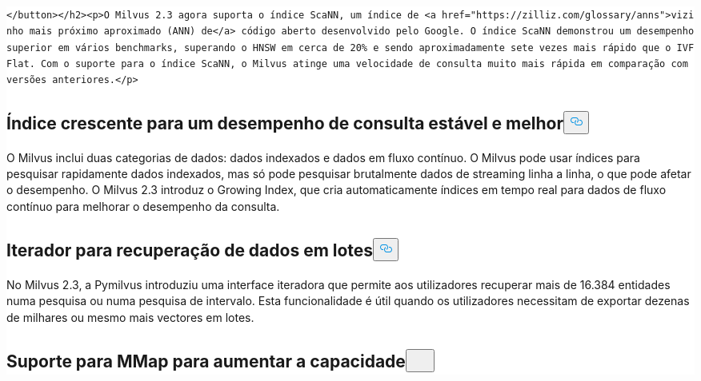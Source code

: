     </button></h2><p>O Milvus 2.3 agora suporta o índice ScaNN, um índice de <a href="https://zilliz.com/glossary/anns">vizinho mais próximo aproximado (ANN) de</a> código aberto desenvolvido pelo Google. O índice ScaNN demonstrou um desempenho superior em vários benchmarks, superando o HNSW em cerca de 20% e sendo aproximadamente sete vezes mais rápido que o IVFFlat. Com o suporte para o índice ScaNN, o Milvus atinge uma velocidade de consulta muito mais rápida em comparação com versões anteriores.</p>
<h2 id="Growing-index-for-stable-and-better-query-performance" class="common-anchor-header">Índice crescente para um desempenho de consulta estável e melhor<button data-href="#Growing-index-for-stable-and-better-query-performance" class="anchor-icon" translate="no">
      <svg translate="no"
        aria-hidden="true"
        focusable="false"
        height="20"
        version="1.1"
        viewBox="0 0 16 16"
        width="16"
      >
        <path
          fill="#0092E4"
          fill-rule="evenodd"
          d="M4 9h1v1H4c-1.5 0-3-1.69-3-3.5S2.55 3 4 3h4c1.45 0 3 1.69 3 3.5 0 1.41-.91 2.72-2 3.25V8.59c.58-.45 1-1.27 1-2.09C10 5.22 8.98 4 8 4H4c-.98 0-2 1.22-2 2.5S3 9 4 9zm9-3h-1v1h1c1 0 2 1.22 2 2.5S13.98 12 13 12H9c-.98 0-2-1.22-2-2.5 0-.83.42-1.64 1-2.09V6.25c-1.09.53-2 1.84-2 3.25C6 11.31 7.55 13 9 13h4c1.45 0 3-1.69 3-3.5S14.5 6 13 6z"
        ></path>
      </svg>
    </button></h2><p>O Milvus inclui duas categorias de dados: dados indexados e dados em fluxo contínuo. O Milvus pode usar índices para pesquisar rapidamente dados indexados, mas só pode pesquisar brutalmente dados de streaming linha a linha, o que pode afetar o desempenho. O Milvus 2.3 introduz o Growing Index, que cria automaticamente índices em tempo real para dados de fluxo contínuo para melhorar o desempenho da consulta.</p>
<h2 id="Iterator-for-data-retrieval-in-batches" class="common-anchor-header">Iterador para recuperação de dados em lotes<button data-href="#Iterator-for-data-retrieval-in-batches" class="anchor-icon" translate="no">
      <svg translate="no"
        aria-hidden="true"
        focusable="false"
        height="20"
        version="1.1"
        viewBox="0 0 16 16"
        width="16"
      >
        <path
          fill="#0092E4"
          fill-rule="evenodd"
          d="M4 9h1v1H4c-1.5 0-3-1.69-3-3.5S2.55 3 4 3h4c1.45 0 3 1.69 3 3.5 0 1.41-.91 2.72-2 3.25V8.59c.58-.45 1-1.27 1-2.09C10 5.22 8.98 4 8 4H4c-.98 0-2 1.22-2 2.5S3 9 4 9zm9-3h-1v1h1c1 0 2 1.22 2 2.5S13.98 12 13 12H9c-.98 0-2-1.22-2-2.5 0-.83.42-1.64 1-2.09V6.25c-1.09.53-2 1.84-2 3.25C6 11.31 7.55 13 9 13h4c1.45 0 3-1.69 3-3.5S14.5 6 13 6z"
        ></path>
      </svg>
    </button></h2><p>No Milvus 2.3, a Pymilvus introduziu uma interface iteradora que permite aos utilizadores recuperar mais de 16.384 entidades numa pesquisa ou numa pesquisa de intervalo. Esta funcionalidade é útil quando os utilizadores necessitam de exportar dezenas de milhares ou mesmo mais vectores em lotes.</p>
<h2 id="Support-for-MMap-for-increased-capacity" class="common-anchor-header">Suporte para MMap para aumentar a capacidade<button data-href="#Support-for-MMap-for-increased-capacity" class="anchor-icon" translate="no">
      <svg translate="no"
        aria-hidden="true"
        focusable="false"
        height="20"
        version="1.1"
        viewBox="0 0 16 16"